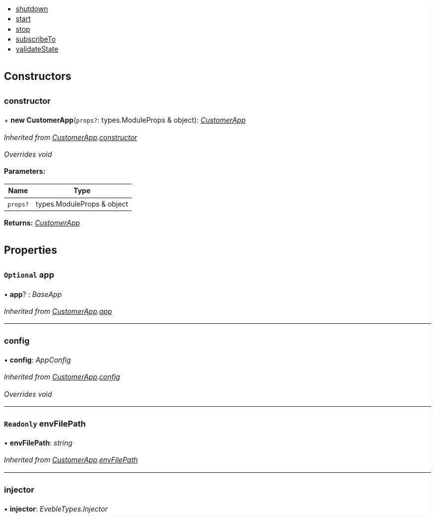 * [shutdown](customerapp.md#shutdown)
* [start](customerapp.md#start)
* [stop](customerapp.md#stop)
* [subscribeTo](customerapp.md#subscribeto)
* [validateState](customerapp.md#validatestate)

## Constructors

###  constructor

\+ **new CustomerApp**(`props?`: types.ModuleProps & object): *[CustomerApp](customerapp.md)*

*Inherited from [CustomerApp](customerapp.md).[constructor](customerapp.md#constructor)*

*Overrides void*

**Parameters:**

Name | Type |
------ | ------ |
`props?` | types.ModuleProps & object |

**Returns:** *[CustomerApp](customerapp.md)*

## Properties

### `Optional` app

• **app**? : *BaseApp*

*Inherited from [CustomerApp](customerapp.md).[app](customerapp.md#optional-app)*

___

###  config

• **config**: *AppConfig*

*Inherited from [CustomerApp](customerapp.md).[config](customerapp.md#config)*

*Overrides void*

___

### `Readonly` envFilePath

• **envFilePath**: *string*

*Inherited from [CustomerApp](customerapp.md).[envFilePath](customerapp.md#readonly-envfilepath)*

___

###  injector

• **injector**: *EvebleTypes.Injector*
